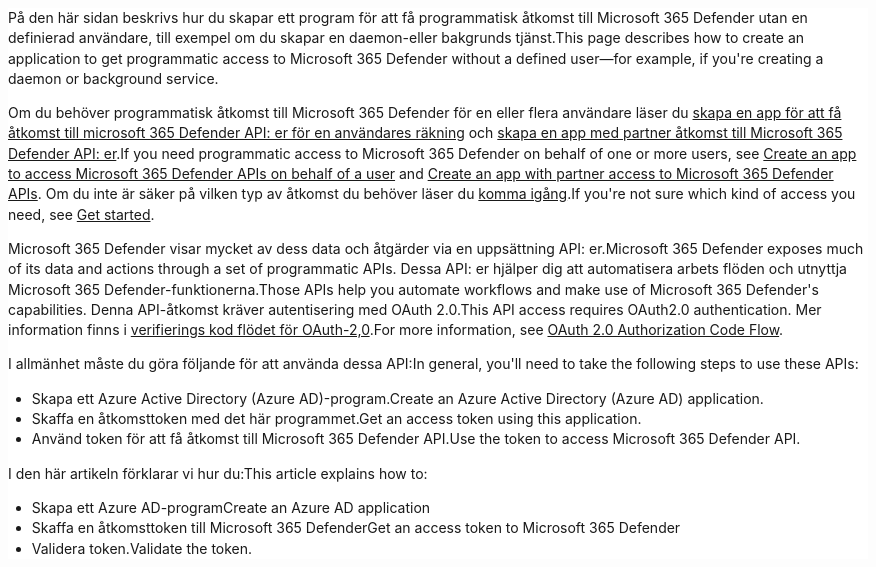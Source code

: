 <span data-ttu-id="64ee4-109">På den här sidan beskrivs hur du skapar ett program för att få programmatisk åtkomst till Microsoft 365 Defender utan en definierad användare, till exempel om du skapar en daemon-eller bakgrunds tjänst.</span><span class="sxs-lookup"><span data-stu-id="64ee4-109">This page describes how to create an application to get programmatic access to Microsoft 365 Defender without a defined user—for example, if you're creating a daemon or background service.</span></span>

<span data-ttu-id="64ee4-110">Om du behöver programmatisk åtkomst till Microsoft 365 Defender för en eller flera användare läser du [skapa en app för att få åtkomst till microsoft 365 Defender API: er för en användares räkning](api-create-app-user-context.md) och [skapa en app med partner åtkomst till Microsoft 365 Defender API: er](api-partner-access.md).</span><span class="sxs-lookup"><span data-stu-id="64ee4-110">If you need programmatic access to Microsoft 365 Defender on behalf of one or more users, see [Create an app to access Microsoft 365 Defender APIs on behalf of a user](api-create-app-user-context.md) and [Create an app with partner access to Microsoft 365 Defender APIs](api-partner-access.md).</span></span> <span data-ttu-id="64ee4-111">Om du inte är säker på vilken typ av åtkomst du behöver läser du [komma igång](api-access.md).</span><span class="sxs-lookup"><span data-stu-id="64ee4-111">If you're not sure which kind of access you need, see [Get started](api-access.md).</span></span>

<span data-ttu-id="64ee4-112">Microsoft 365 Defender visar mycket av dess data och åtgärder via en uppsättning API: er.</span><span class="sxs-lookup"><span data-stu-id="64ee4-112">Microsoft 365 Defender exposes much of its data and actions through a set of programmatic APIs.</span></span> <span data-ttu-id="64ee4-113">Dessa API: er hjälper dig att automatisera arbets flöden och utnyttja Microsoft 365 Defender-funktionerna.</span><span class="sxs-lookup"><span data-stu-id="64ee4-113">Those APIs help you automate workflows and make use of Microsoft 365 Defender's capabilities.</span></span> <span data-ttu-id="64ee4-114">Denna API-åtkomst kräver autentisering med OAuth 2.0.</span><span class="sxs-lookup"><span data-stu-id="64ee4-114">This API access requires OAuth2.0 authentication.</span></span> <span data-ttu-id="64ee4-115">Mer information finns i [verifierings kod flödet för OAuth-2,0](https://docs.microsoft.com/azure/active-directory/develop/active-directory-v2-protocols-oauth-code).</span><span class="sxs-lookup"><span data-stu-id="64ee4-115">For more information, see [OAuth 2.0 Authorization Code Flow](https://docs.microsoft.com/azure/active-directory/develop/active-directory-v2-protocols-oauth-code).</span></span>

<span data-ttu-id="64ee4-116">I allmänhet måste du göra följande för att använda dessa API:</span><span class="sxs-lookup"><span data-stu-id="64ee4-116">In general, you'll need to take the following steps to use these APIs:</span></span>

- <span data-ttu-id="64ee4-117">Skapa ett Azure Active Directory (Azure AD)-program.</span><span class="sxs-lookup"><span data-stu-id="64ee4-117">Create an Azure Active Directory (Azure AD) application.</span></span>
- <span data-ttu-id="64ee4-118">Skaffa en åtkomsttoken med det här programmet.</span><span class="sxs-lookup"><span data-stu-id="64ee4-118">Get an access token using this application.</span></span>
- <span data-ttu-id="64ee4-119">Använd token för att få åtkomst till Microsoft 365 Defender API.</span><span class="sxs-lookup"><span data-stu-id="64ee4-119">Use the token to access Microsoft 365 Defender API.</span></span>

<span data-ttu-id="64ee4-120">I den här artikeln förklarar vi hur du:</span><span class="sxs-lookup"><span data-stu-id="64ee4-120">This article explains how to:</span></span>

- <span data-ttu-id="64ee4-121">Skapa ett Azure AD-program</span><span class="sxs-lookup"><span data-stu-id="64ee4-121">Create an Azure AD application</span></span>
- <span data-ttu-id="64ee4-122">Skaffa en åtkomsttoken till Microsoft 365 Defender</span><span class="sxs-lookup"><span data-stu-id="64ee4-122">Get an access token to Microsoft 365 Defender</span></span>
- <span data-ttu-id="64ee4-123">Validera token.</span><span class="sxs-lookup"><span data-stu-id="64ee4-123">Validate the token.</span></span>
